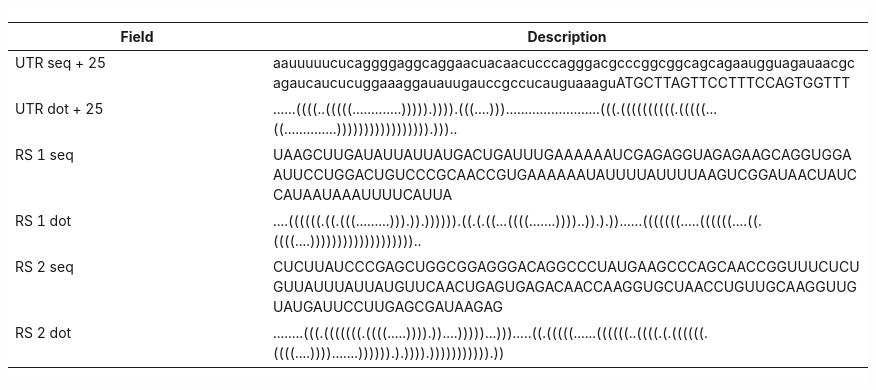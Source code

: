 
<div style="overflow-x:auto;">

<table>
<colgroup>
<col width="30%" />
<col width="70%" />
</colgroup>
<thead>
<tr class="header">
<th>Field</th>
<th>Description</th>
</tr>
</thead>
<tbody>
<tr>
<td markdown="span">UTR seq + 25 </td>
<td markdown="span"> aauuuuucucaggggaggcaggaacuacaacucccagggacgcccggcggcagcagaaugguagauaacgcagaucaucucuggaaaggauauugauccgccucauguaaaguATGCTTAGTTCCTTTCCAGTGGTTT </td>
</tr>
<tr>
<td markdown="span">UTR dot + 25  </td>
<td markdown="span"> ......((((..(((((.............))))).)))).(((....))).........................(((.((((((((((.(((((...((..............))))))))))))))))).)))..
</td>
</tr>


<tr>
<td markdown="span">RS 1 seq </td>
<td markdown="span"> UAAGCUUGAUAUUAUUAUGACUGAUUUGAAAAAAUCGAGAGGUAGAGAAGCAGGUGGAAUUCCUGGACUGUCCCGCAACCGUGAAAAAAUAUUUUAUUUUAAGUCGGAUAACUAUCCAUAAUAAAUUUUCAUUA
</td>
</tr>


<tr>
<td markdown="span">RS 1 dot </td>
<td markdown="span"> ....((((((.((.(((.........))).)).)))))).((.(.((...((((.......))))..)).).))......(((((((.....((((((....((.((((....)))))))))))))))))))..
</td>
</tr>


<tr>
<td markdown="span">RS 2 seq </td>
<td markdown="span"> CUCUUAUCCCGAGCUGGCGGAGGGACAGGCCCUAUGAAGCCCAGCAACCGGUUUCUCUGUUAUUUAUUAUGUUCAACUGAGUGAGACAACCAAGGUGCUAACCUGUUGCAAGGUUGUAUGAUUCCUUGAGCGAUAAGAG
</td>
</tr>


<tr>
<td markdown="span">RS 2 dot </td>
<td markdown="span"> ........(((.(((((((.((((.....)))).))....)))))...))).....((.(((((......((((((..((((.(.((((((.((((....)))).......)))))).).)))).))))))))))).))
</td>
</tr>
